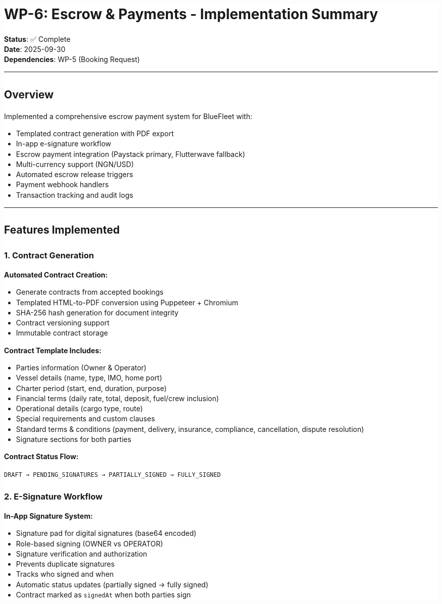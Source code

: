 # WP-6: Escrow & Payments - Implementation Summary

**Status**: ✅ Complete  
**Date**: 2025-09-30  
**Dependencies**: WP-5 (Booking Request)

---

## Overview

Implemented a comprehensive escrow payment system for BlueFleet with:
- Templated contract generation with PDF export
- In-app e-signature workflow
- Escrow payment integration (Paystack primary, Flutterwave fallback)
- Multi-currency support (NGN/USD)
- Automated escrow release triggers
- Payment webhook handlers
- Transaction tracking and audit logs

---

## Features Implemented

### 1. Contract Generation

**Automated Contract Creation:**
- Generate contracts from accepted bookings
- Templated HTML-to-PDF conversion using Puppeteer + Chromium
- SHA-256 hash generation for document integrity
- Contract versioning support
- Immutable contract storage

**Contract Template Includes:**
- Parties information (Owner & Operator)
- Vessel details (name, type, IMO, home port)
- Charter period (start, end, duration, purpose)
- Financial terms (daily rate, total, deposit, fuel/crew inclusion)
- Operational details (cargo type, route)
- Special requirements and custom clauses
- Standard terms & conditions (payment, delivery, insurance, compliance, cancellation, dispute resolution)
- Signature sections for both parties

**Contract Status Flow:**
```
DRAFT → PENDING_SIGNATURES → PARTIALLY_SIGNED → FULLY_SIGNED
```

### 2. E-Signature Workflow

**In-App Signature System:**
- Signature pad for digital signatures (base64 encoded)
- Role-based signing (OWNER vs OPERATOR)
- Signature verification and authorization
- Prevents duplicate signatures
- Tracks who signed and when
- Automatic status updates (partially signed → fully signed)
- Contract marked as `signedAt` when both parties sign
